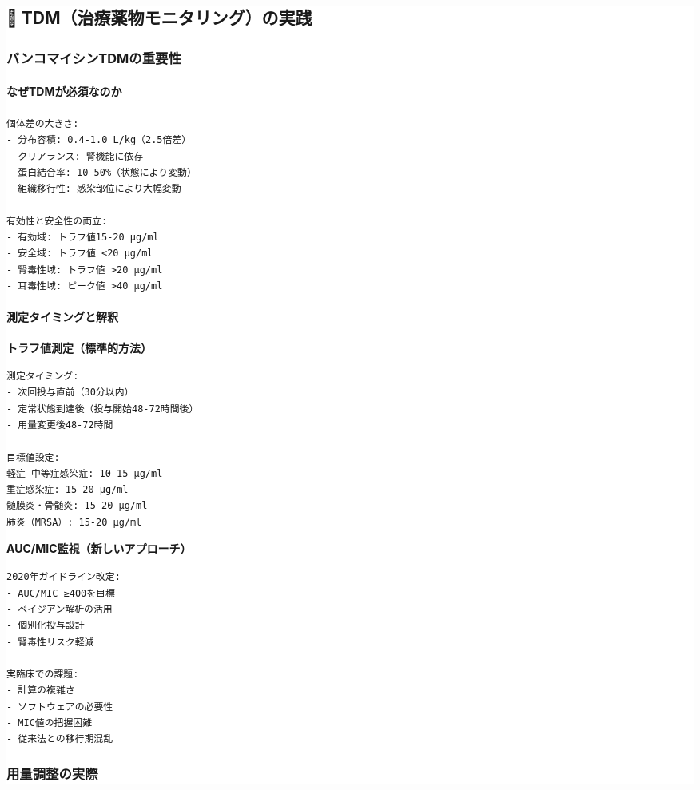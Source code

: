 ## 🎯 TDM（治療薬物モニタリング）の実践

### バンコマイシンTDMの重要性

#### なぜTDMが必須なのか
```
個体差の大きさ:
- 分布容積: 0.4-1.0 L/kg（2.5倍差）
- クリアランス: 腎機能に依存
- 蛋白結合率: 10-50%（状態により変動）
- 組織移行性: 感染部位により大幅変動

有効性と安全性の両立:
- 有効域: トラフ値15-20 μg/ml
- 安全域: トラフ値 <20 μg/ml
- 腎毒性域: トラフ値 >20 μg/ml
- 耳毒性域: ピーク値 >40 μg/ml
```

#### 測定タイミングと解釈

**トラフ値測定（標準的方法）**
```
測定タイミング:
- 次回投与直前（30分以内）
- 定常状態到達後（投与開始48-72時間後）
- 用量変更後48-72時間

目標値設定:
軽症-中等症感染症: 10-15 μg/ml
重症感染症: 15-20 μg/ml
髄膜炎・骨髄炎: 15-20 μg/ml
肺炎（MRSA）: 15-20 μg/ml
```

**AUC/MIC監視（新しいアプローチ）**
```
2020年ガイドライン改定:
- AUC/MIC ≥400を目標
- ベイジアン解析の活用
- 個別化投与設計
- 腎毒性リスク軽減

実臨床での課題:
- 計算の複雑さ
- ソフトウェアの必要性
- MIC値の把握困難
- 従来法との移行期混乱
```

### 用量調整の実際

